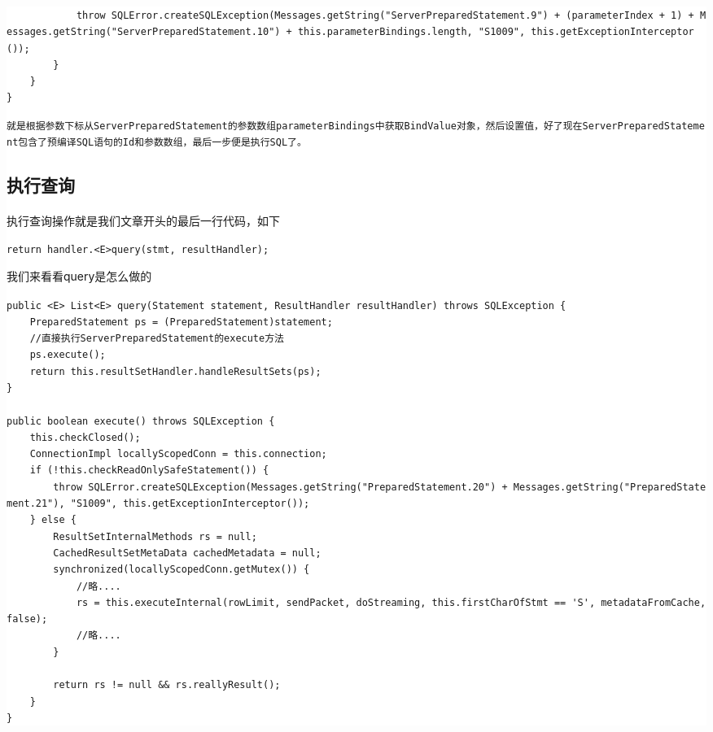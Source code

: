 ```
            throw SQLError.createSQLException(Messages.getString("ServerPreparedStatement.9") + (parameterIndex + 1) + Messages.getString("ServerPreparedStatement.10") + this.parameterBindings.length, "S1009", this.getExceptionInterceptor());
        }
    }
}
```



```
就是根据参数下标从ServerPreparedStatement的参数数组parameterBindings中获取BindValue对象，然后设置值，好了现在ServerPreparedStatement包含了预编译SQL语句的Id和参数数组，最后一步便是执行SQL了。
```



## 执行查询

执行查询操作就是我们文章开头的最后一行代码，如下

```
return handler.<E>query(stmt, resultHandler);
```

我们来看看query是怎么做的



```
public <E> List<E> query(Statement statement, ResultHandler resultHandler) throws SQLException {
    PreparedStatement ps = (PreparedStatement)statement;
    //直接执行ServerPreparedStatement的execute方法
    ps.execute();
    return this.resultSetHandler.handleResultSets(ps);
}

public boolean execute() throws SQLException {
    this.checkClosed();
    ConnectionImpl locallyScopedConn = this.connection;
    if (!this.checkReadOnlySafeStatement()) {
        throw SQLError.createSQLException(Messages.getString("PreparedStatement.20") + Messages.getString("PreparedStatement.21"), "S1009", this.getExceptionInterceptor());
    } else {
        ResultSetInternalMethods rs = null;
        CachedResultSetMetaData cachedMetadata = null;
        synchronized(locallyScopedConn.getMutex()) {
            //略....
            rs = this.executeInternal(rowLimit, sendPacket, doStreaming, this.firstCharOfStmt == 'S', metadataFromCache, false);
            //略....
        }

        return rs != null && rs.reallyResult();
    }
}
```
